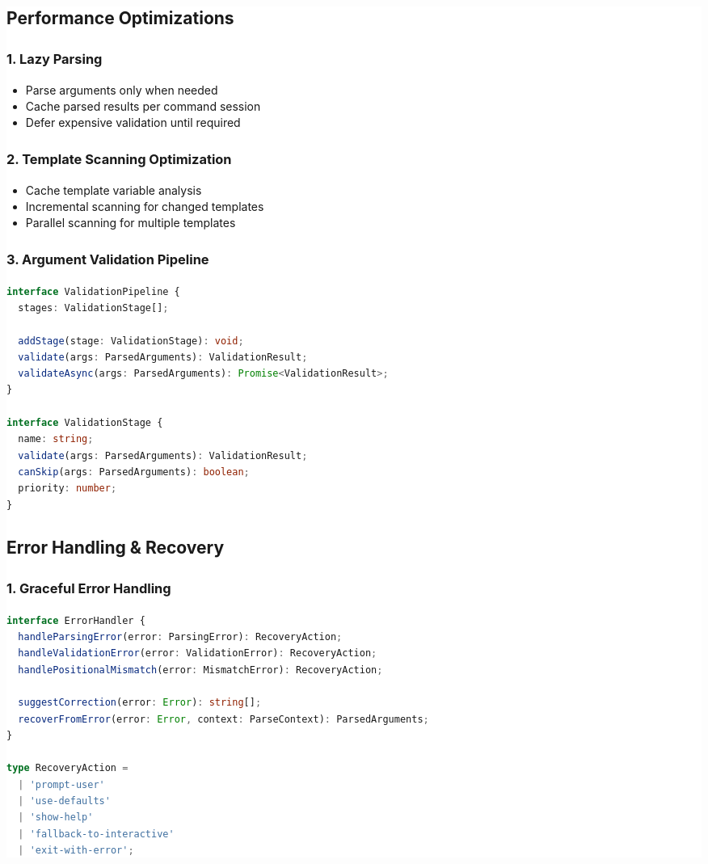 ## Performance Optimizations

### 1. Lazy Parsing
- Parse arguments only when needed
- Cache parsed results per command session
- Defer expensive validation until required

### 2. Template Scanning Optimization
- Cache template variable analysis
- Incremental scanning for changed templates
- Parallel scanning for multiple templates

### 3. Argument Validation Pipeline
```typescript
interface ValidationPipeline {
  stages: ValidationStage[];
  
  addStage(stage: ValidationStage): void;
  validate(args: ParsedArguments): ValidationResult;
  validateAsync(args: ParsedArguments): Promise<ValidationResult>;
}

interface ValidationStage {
  name: string;
  validate(args: ParsedArguments): ValidationResult;
  canSkip(args: ParsedArguments): boolean;
  priority: number;
}
```

## Error Handling & Recovery

### 1. Graceful Error Handling
```typescript
interface ErrorHandler {
  handleParsingError(error: ParsingError): RecoveryAction;
  handleValidationError(error: ValidationError): RecoveryAction;
  handlePositionalMismatch(error: MismatchError): RecoveryAction;
  
  suggestCorrection(error: Error): string[];
  recoverFromError(error: Error, context: ParseContext): ParsedArguments;
}

type RecoveryAction = 
  | 'prompt-user'
  | 'use-defaults' 
  | 'show-help'
  | 'fallback-to-interactive'
  | 'exit-with-error';
```
